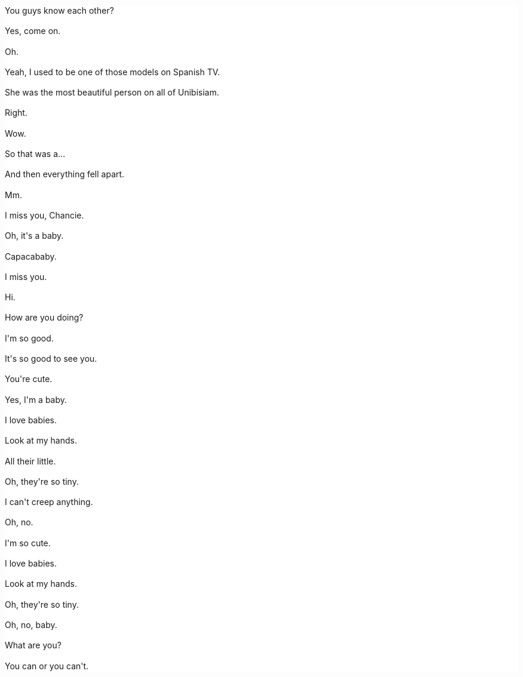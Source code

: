 You guys know each other?

Yes, come on.

Oh.

Yeah, I used to be one of those models on Spanish TV.

She was the most beautiful person on all of Unibisiam.

Right.

Wow.

So that was a...

And then everything fell apart.

Mm.

I miss you, Chancie.

Oh, it's a baby.

Capacababy.

I miss you.

Hi.

How are you doing?

I'm so good.

It's so good to see you.

You're cute.

Yes, I'm a baby.

I love babies.

Look at my hands.

All their little.

Oh, they're so tiny.

I can't creep anything.

Oh, no.

I'm so cute.

I love babies.

Look at my hands.

Oh, they're so tiny.

Oh, no, baby.

What are you?

You can or you can't.
